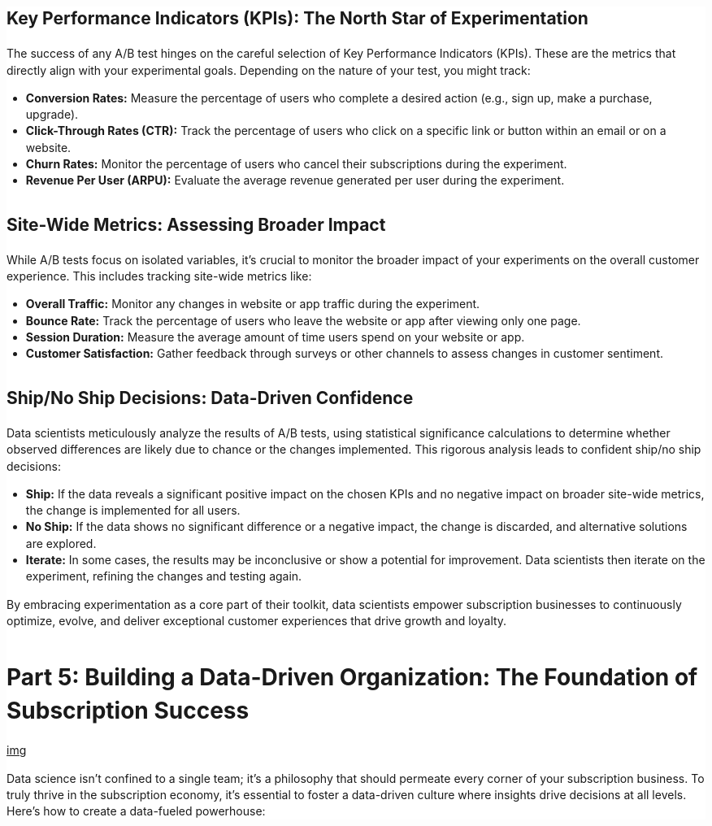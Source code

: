 **Key Performance Indicators (KPIs): The North Star of Experimentation**
------------------------------------------------------------------------

The success of any A/B test hinges on the careful selection of Key Performance Indicators (KPIs). These are the metrics that directly align with your experimental goals. Depending on the nature of your test, you might track:

*   **Conversion Rates:** Measure the percentage of users who complete a desired action (e.g., sign up, make a purchase, upgrade).
*   **Click-Through Rates (CTR):** Track the percentage of users who click on a specific link or button within an email or on a website.
*   **Churn Rates:** Monitor the percentage of users who cancel their subscriptions during the experiment.
*   **Revenue Per User (ARPU):** Evaluate the average revenue generated per user during the experiment.

**Site-Wide Metrics: Assessing Broader Impact**
-----------------------------------------------

While A/B tests focus on isolated variables, it’s crucial to monitor the broader impact of your experiments on the overall customer experience. This includes tracking site-wide metrics like:

*   **Overall Traffic:** Monitor any changes in website or app traffic during the experiment.
*   **Bounce Rate:** Track the percentage of users who leave the website or app after viewing only one page.
*   **Session Duration:** Measure the average amount of time users spend on your website or app.
*   **Customer Satisfaction:** Gather feedback through surveys or other channels to assess changes in customer sentiment.

**Ship/No Ship Decisions: Data-Driven Confidence**
--------------------------------------------------

Data scientists meticulously analyze the results of A/B tests, using statistical significance calculations to determine whether observed differences are likely due to chance or the changes implemented. This rigorous analysis leads to confident ship/no ship decisions:

*   **Ship:** If the data reveals a significant positive impact on the chosen KPIs and no negative impact on broader site-wide metrics, the change is implemented for all users.
*   **No Ship:** If the data shows no significant difference or a negative impact, the change is discarded, and alternative solutions are explored.
*   **Iterate:** In some cases, the results may be inconclusive or show a potential for improvement. Data scientists then iterate on the experiment, refining the changes and testing again.

By embracing experimentation as a core part of their toolkit, data scientists empower subscription businesses to continuously optimize, evolve, and deliver exceptional customer experiences that drive growth and loyalty.

**Part 5: Building a Data-Driven Organization: The Foundation of Subscription Success**
=======================================================================================

[img](https://newmetrics.net/insights/how-data-driven-organizations-drive-success/)

Data science isn’t confined to a single team; it’s a philosophy that should permeate every corner of your subscription business. To truly thrive in the subscription economy, it’s essential to foster a data-driven culture where insights drive decisions at all levels. Here’s how to create a data-fueled powerhouse:
